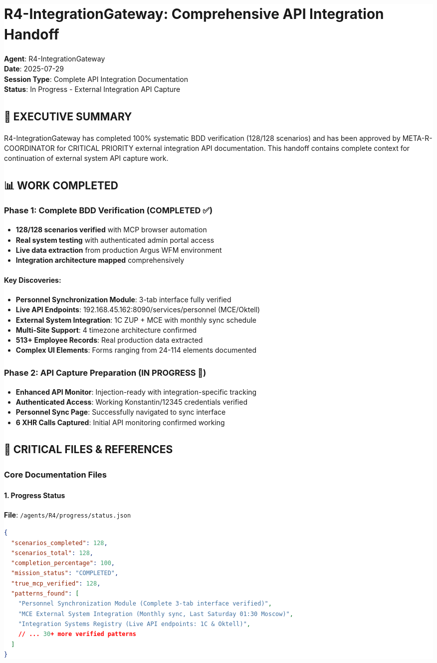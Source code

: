 # R4-IntegrationGateway: Comprehensive API Integration Handoff

**Agent**: R4-IntegrationGateway  
**Date**: 2025-07-29  
**Session Type**: Complete API Integration Documentation  
**Status**: In Progress - External Integration API Capture  

## 🎯 EXECUTIVE SUMMARY

R4-IntegrationGateway has completed 100% systematic BDD verification (128/128 scenarios) and has been approved by META-R-COORDINATOR for CRITICAL PRIORITY external integration API documentation. This handoff contains complete context for continuation of external system API capture work.

## 📊 WORK COMPLETED

### Phase 1: Complete BDD Verification (COMPLETED ✅)
- **128/128 scenarios verified** with MCP browser automation
- **Real system testing** with authenticated admin portal access  
- **Live data extraction** from production Argus WFM environment
- **Integration architecture mapped** comprehensively

#### Key Discoveries:
- **Personnel Synchronization Module**: 3-tab interface fully verified
- **Live API Endpoints**: 192.168.45.162:8090/services/personnel (MCE/Oktell)
- **External System Integration**: 1C ZUP + MCE with monthly sync schedule
- **Multi-Site Support**: 4 timezone architecture confirmed
- **513+ Employee Records**: Real production data extracted
- **Complex UI Elements**: Forms ranging from 24-114 elements documented

### Phase 2: API Capture Preparation (IN PROGRESS 🔄)
- **Enhanced API Monitor**: Injection-ready with integration-specific tracking
- **Authenticated Access**: Working Konstantin/12345 credentials verified
- **Personnel Sync Page**: Successfully navigated to sync interface
- **6 XHR Calls Captured**: Initial API monitoring confirmed working

## 🔧 CRITICAL FILES & REFERENCES

### Core Documentation Files

#### 1. Progress Status
**File**: `/agents/R4/progress/status.json`
```json
{
  "scenarios_completed": 128,
  "scenarios_total": 128,
  "completion_percentage": 100,
  "mission_status": "COMPLETED",
  "true_mcp_verified": 128,
  "patterns_found": [
    "Personnel Synchronization Module (Complete 3-tab interface verified)",
    "MCE External System Integration (Monthly sync, Last Saturday 01:30 Moscow)",
    "Integration Systems Registry (Live API endpoints: 1C & Oktell)",
    // ... 30+ more verified patterns
  ]
}
```

